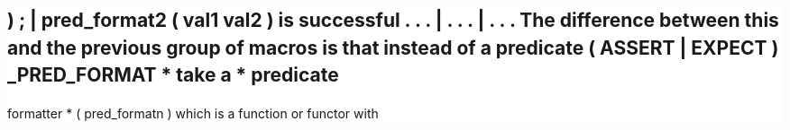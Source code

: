 )
;
|
pred_format2
(
val1
val2
)
is
successful
.
.
.
|
.
.
.
|
.
.
.
The
difference
between
this
and
the
previous
group
of
macros
is
that
instead
of
a
predicate
(
ASSERT
|
EXPECT
)
_PRED_FORMAT
*
take
a
*
predicate
-
formatter
*
(
pred_formatn
)
which
is
a
function
or
functor
with